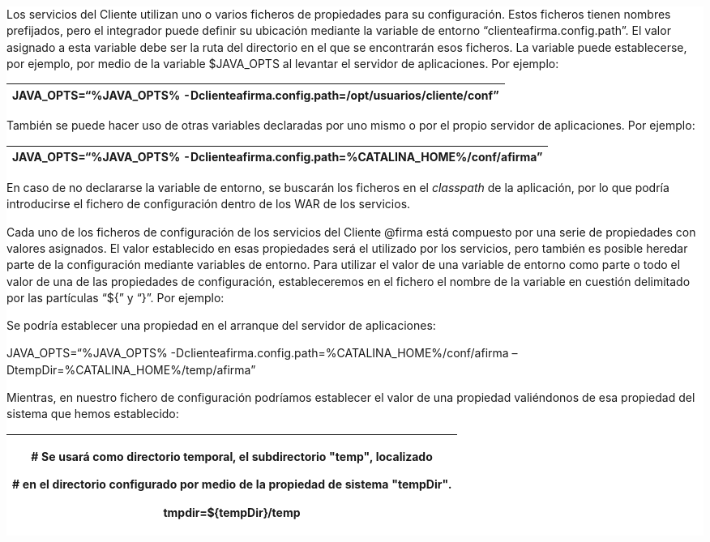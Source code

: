 Los servicios del Cliente utilizan uno o varios ficheros de propiedades
para su configuración. Estos ficheros tienen nombres prefijados, pero el
integrador puede definir su ubicación mediante la variable de entorno
“clienteafirma.config.path”. El valor asignado a esta variable debe ser
la ruta del directorio en el que se encontrarán esos ficheros. La
variable puede establecerse, por ejemplo, por medio de la variable
$JAVA_OPTS al levantar el servidor de aplicaciones. Por ejemplo:

| JAVA_OPTS=“%JAVA_OPTS% -Dclienteafirma.config.path=/opt/usuarios/cliente/conf” |
|------------------------------------------------------------------------|

También se puede hacer uso de otras variables declaradas por uno mismo o
por el propio servidor de aplicaciones. Por ejemplo:

| JAVA_OPTS=“%JAVA_OPTS% -Dclienteafirma.config.path=%CATALINA_HOME%/conf/afirma” |
|------------------------------------------------------------------------|

En caso de no declararse la variable de entorno, se buscarán los
ficheros en el *classpath* de la aplicación, por lo que podría
introducirse el fichero de configuración dentro de los WAR de los
servicios.

Cada uno de los ficheros de configuración de los servicios del Cliente
@firma está compuesto por una serie de propiedades con valores
asignados. El valor establecido en esas propiedades será el utilizado
por los servicios, pero también es posible heredar parte de la
configuración mediante variables de entorno. Para utilizar el valor de
una variable de entorno como parte o todo el valor de una de las
propiedades de configuración, estableceremos en el fichero el nombre de
la variable en cuestión delimitado por las partículas “${” y “}”. Por
ejemplo:

Se podría establecer una propiedad en el arranque del servidor de
aplicaciones:

JAVA_OPTS=“%JAVA_OPTS%
-Dclienteafirma.config.path=%CATALINA_HOME%/conf/afirma
–DtempDir=%CATALINA_HOME%/temp/afirma”

Mientras, en nuestro fichero de configuración podríamos establecer el
valor de una propiedad valiéndonos de esa propiedad del sistema que
hemos establecido:

<table>
<colgroup>
<col style="width: 100%" />
</colgroup>
<thead>
<tr class="header">
<th><p># Se usará como directorio temporal, el subdirectorio "temp",
localizado</p>
<p># en el directorio configurado por medio de la propiedad de sistema
"tempDir".</p>
<p>tmpdir=${tempDir}/temp</p></th>
</tr>
</thead>
<tbody>
</tbody>
</table>

